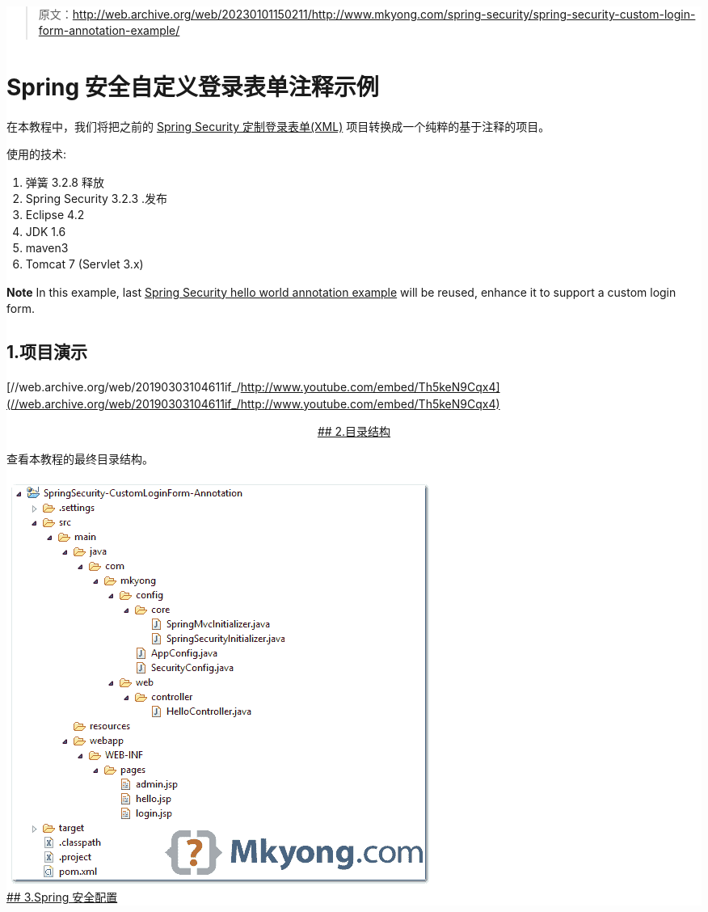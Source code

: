 > 原文：<http://web.archive.org/web/20230101150211/http://www.mkyong.com/spring-security/spring-security-custom-login-form-annotation-example/>

# Spring 安全自定义登录表单注释示例

在本教程中，我们将把之前的 [Spring Security 定制登录表单(XML)](http://web.archive.org/web/20190303104611/http://www.mkyong.com/spring-security/spring-security-form-login-example/) 项目转换成一个纯粹的基于注释的项目。

使用的技术:

1.  弹簧 3.2.8 释放
2.  Spring Security 3.2.3 .发布
3.  Eclipse 4.2
4.  JDK 1.6
5.  maven3
6.  Tomcat 7 (Servlet 3.x)

**Note**
In this example, last [Spring Security hello world annotation example](http://web.archive.org/web/20190303104611/http://www.mkyong.com/spring-security/spring-security-hello-world-annotation-example/) will be reused, enhance it to support a custom login form.

## 1.项目演示

[//web.archive.org/web/20190303104611if_/http://www.youtube.com/embed/Th5keN9Cqx4](//web.archive.org/web/20190303104611if_/http://www.youtube.com/embed/Th5keN9Cqx4)

 <ins class="adsbygoogle" style="display:block; text-align:center;" data-ad-format="fluid" data-ad-layout="in-article" data-ad-client="ca-pub-2836379775501347" data-ad-slot="6894224149">## 2.目录结构

查看本教程的最终目录结构。

![spring-security-custom-login-annotation-directory](img/7c6513ac98d682e29a40405166bd76a4.png) <ins class="adsbygoogle" style="display:block" data-ad-client="ca-pub-2836379775501347" data-ad-slot="8821506761" data-ad-format="auto" data-ad-region="mkyongregion">## 3.Spring 安全配置

